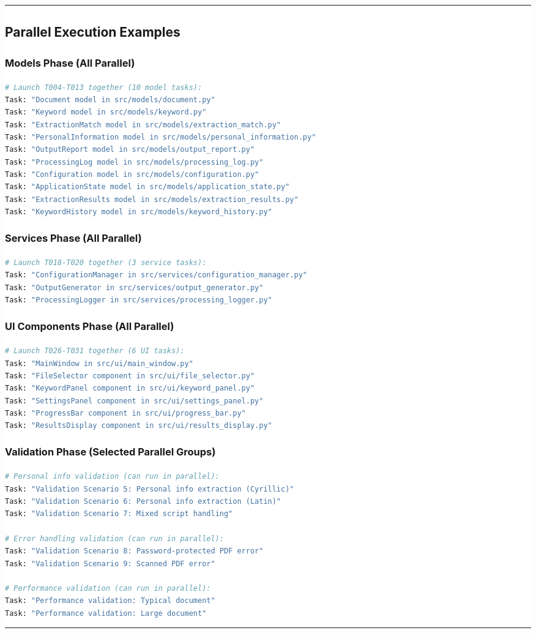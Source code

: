 ```
```

---

## Parallel Execution Examples

### Models Phase (All Parallel)
```bash
# Launch T004-T013 together (10 model tasks):
Task: "Document model in src/models/document.py"
Task: "Keyword model in src/models/keyword.py"
Task: "ExtractionMatch model in src/models/extraction_match.py"
Task: "PersonalInformation model in src/models/personal_information.py"
Task: "OutputReport model in src/models/output_report.py"
Task: "ProcessingLog model in src/models/processing_log.py"
Task: "Configuration model in src/models/configuration.py"
Task: "ApplicationState model in src/models/application_state.py"
Task: "ExtractionResults model in src/models/extraction_results.py"
Task: "KeywordHistory model in src/models/keyword_history.py"
```

### Services Phase (All Parallel)
```bash
# Launch T018-T020 together (3 service tasks):
Task: "ConfigurationManager in src/services/configuration_manager.py"
Task: "OutputGenerator in src/services/output_generator.py"
Task: "ProcessingLogger in src/services/processing_logger.py"
```

### UI Components Phase (All Parallel)
```bash
# Launch T026-T031 together (6 UI tasks):
Task: "MainWindow in src/ui/main_window.py"
Task: "FileSelector component in src/ui/file_selector.py"
Task: "KeywordPanel component in src/ui/keyword_panel.py"
Task: "SettingsPanel component in src/ui/settings_panel.py"
Task: "ProgressBar component in src/ui/progress_bar.py"
Task: "ResultsDisplay component in src/ui/results_display.py"
```

### Validation Phase (Selected Parallel Groups)
```bash
# Personal info validation (can run in parallel):
Task: "Validation Scenario 5: Personal info extraction (Cyrillic)"
Task: "Validation Scenario 6: Personal info extraction (Latin)"
Task: "Validation Scenario 7: Mixed script handling"

# Error handling validation (can run in parallel):
Task: "Validation Scenario 8: Password-protected PDF error"
Task: "Validation Scenario 9: Scanned PDF error"

# Performance validation (can run in parallel):
Task: "Performance validation: Typical document"
Task: "Performance validation: Large document"
```

---